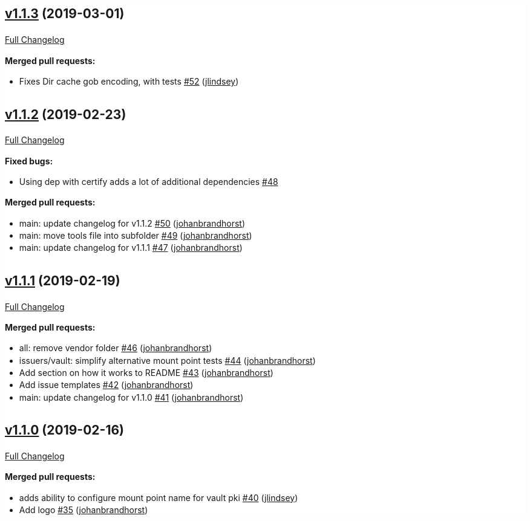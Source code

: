 
## [v1.1.3](https://github.com/johanbrandhorst/certify/tree/v1.1.3) (2019-03-01)
[Full Changelog](https://github.com/johanbrandhorst/certify/compare/v1.1.2...v1.1.3)

**Merged pull requests:**

- Fixes Dir cache gob encoding, with tests [\#52](https://github.com/johanbrandhorst/certify/pull/52) ([jlindsey](https://github.com/jlindsey))

## [v1.1.2](https://github.com/johanbrandhorst/certify/tree/v1.1.2) (2019-02-23)
[Full Changelog](https://github.com/johanbrandhorst/certify/compare/v1.1.1...v1.1.2)

**Fixed bugs:**

- Using dep with certify adds a lot of additional dependencies [\#48](https://github.com/johanbrandhorst/certify/issues/48)

**Merged pull requests:**

- main: update changelog for v1.1.2 [\#50](https://github.com/johanbrandhorst/certify/pull/50) ([johanbrandhorst](https://github.com/johanbrandhorst))
- main: move tools file into subfolder [\#49](https://github.com/johanbrandhorst/certify/pull/49) ([johanbrandhorst](https://github.com/johanbrandhorst))
- main: update changelog for v1.1.1 [\#47](https://github.com/johanbrandhorst/certify/pull/47) ([johanbrandhorst](https://github.com/johanbrandhorst))

## [v1.1.1](https://github.com/johanbrandhorst/certify/tree/v1.1.1) (2019-02-19)
[Full Changelog](https://github.com/johanbrandhorst/certify/compare/v1.1.0...v1.1.1)

**Merged pull requests:**

- all: remove vendor folder [\#46](https://github.com/johanbrandhorst/certify/pull/46) ([johanbrandhorst](https://github.com/johanbrandhorst))
- issuers/vault: simplify alternative mount point tests [\#44](https://github.com/johanbrandhorst/certify/pull/44) ([johanbrandhorst](https://github.com/johanbrandhorst))
- Add section on how it works to README [\#43](https://github.com/johanbrandhorst/certify/pull/43) ([johanbrandhorst](https://github.com/johanbrandhorst))
- Add issue templates [\#42](https://github.com/johanbrandhorst/certify/pull/42) ([johanbrandhorst](https://github.com/johanbrandhorst))
- main: update changelog for v1.1.0 [\#41](https://github.com/johanbrandhorst/certify/pull/41) ([johanbrandhorst](https://github.com/johanbrandhorst))

## [v1.1.0](https://github.com/johanbrandhorst/certify/tree/v1.1.0) (2019-02-16)
[Full Changelog](https://github.com/johanbrandhorst/certify/compare/v1.0.0...v1.1.0)

**Merged pull requests:**

- adds ability to configure mount point name for vault pki [\#40](https://github.com/johanbrandhorst/certify/pull/40) ([jlindsey](https://github.com/jlindsey))
- Add logo [\#35](https://github.com/johanbrandhorst/certify/pull/35) ([johanbrandhorst](https://github.com/johanbrandhorst))
